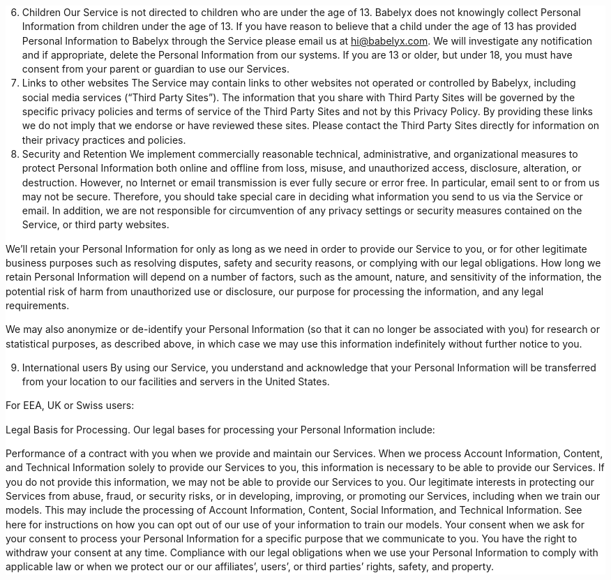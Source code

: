 6. Children
   Our Service is not directed to children who are under the age of 13. Babelyx does not knowingly collect Personal Information from children under the age of 13. If you have reason to believe that a child under the age of 13 has provided Personal Information to Babelyx through the Service please email us at hi@babelyx.com. We will investigate any notification and if appropriate, delete the Personal Information from our systems. If you are 13 or older, but under 18, you must have consent from your parent or guardian to use our Services.
7. Links to other websites
   The Service may contain links to other websites not operated or controlled by Babelyx, including social media services (“Third Party Sites”). The information that you share with Third Party Sites will be governed by the specific privacy policies and terms of service of the Third Party Sites and not by this Privacy Policy. By providing these links we do not imply that we endorse or have reviewed these sites. Please contact the Third Party Sites directly for information on their privacy practices and policies.
8. Security and Retention
   We implement commercially reasonable technical, administrative, and organizational measures to protect Personal Information both online and offline from loss, misuse, and unauthorized access, disclosure, alteration, or destruction. However, no Internet or email transmission is ever fully secure or error free. In particular, email sent to or from us may not be secure. Therefore, you should take special care in deciding what information you send to us via the Service or email. In addition, we are not responsible for circumvention of any privacy settings or security measures contained on the Service, or third party websites.

We’ll retain your Personal Information for only as long as we need in order to provide our Service to you, or for other legitimate business purposes such as resolving disputes, safety and security reasons, or complying with our legal obligations. How long we retain Personal Information will depend on a number of factors, such as the amount, nature, and sensitivity of the information, the potential risk of harm from unauthorized use or disclosure, our purpose for processing the information, and any legal requirements.

We may also anonymize or de-identify your Personal Information (so that it can no longer be associated with you) for research or statistical purposes, as described above, in which case we may use this information indefinitely without further notice to you.

9. International users
   By using our Service, you understand and acknowledge that your Personal Information will be transferred from your location to our facilities and servers in the United States.

For EEA, UK or Swiss users:

Legal Basis for Processing. Our legal bases for processing your Personal Information include:

Performance of a contract with you when we provide and maintain our Services. When we process Account Information, Content, and Technical Information solely to provide our Services to you, this information is necessary to be able to provide our Services. If you do not provide this information, we may not be able to provide our Services to you.
Our legitimate interests in protecting our Services from abuse, fraud, or security risks, or in developing, improving, or promoting our Services, including when we train our models. This may include the processing of Account Information, Content, Social Information, and Technical Information. See here for instructions on how you can opt out of our use of your information to train our models.
Your consent when we ask for your consent to process your Personal Information for a specific purpose that we communicate to you. You have the right to withdraw your consent at any time.
Compliance with our legal obligations when we use your Personal Information to comply with applicable law or when we protect our or our affiliates’, users’, or third parties’ rights, safety, and property.
